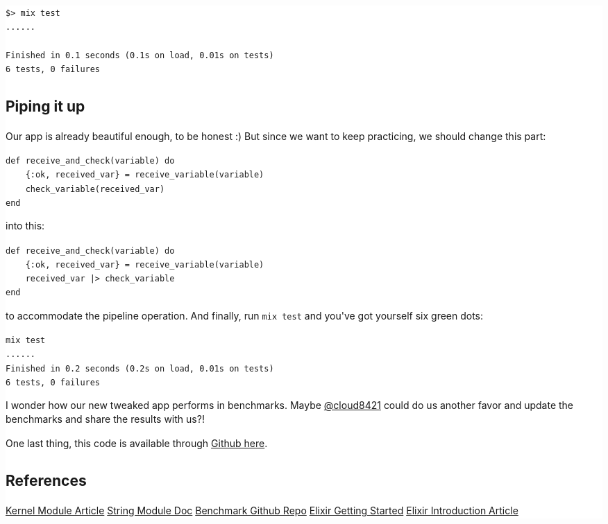 	$> mix test
	......

	Finished in 0.1 seconds (0.1s on load, 0.01s on tests)
	6 tests, 0 failures

## Piping it up

Our app is already beautiful enough, to be honest :) But since we want to keep practicing, we should change this part:

	def receive_and_check(variable) do
	    {:ok, received_var} = receive_variable(variable)
	    check_variable(received_var)
	end

into this:

	def receive_and_check(variable) do
	    {:ok, received_var} = receive_variable(variable)
	    received_var |> check_variable
	end

to accommodate the pipeline operation. And finally, run ```mix test``` and you've got yourself six green dots:

	mix test
	......
	Finished in 0.2 seconds (0.2s on load, 0.01s on tests)
	6 tests, 0 failures

I wonder how our new tweaked app performs in benchmarks. Maybe [@cloud8421](http://twitter.com/cloud8421) could do us another favor and update the benchmarks and share the results with us?!

One last thing, this code is available through [Github here](https://github.com/rizafahmi/elixir-dose-typechecker).


## References

[Kernel Module Article](http://www.elixirdose.com/kernel-module)
[String Module Doc](http://elixir-lang.org/docs/stable/String.html)
[Benchmark Github Repo](https://github.com/cloud8421/elixir-benchmark-test)
[Elixir Getting Started](http://elixir-lang.org/getting_started/3.html)
[Elixir Introduction Article](http://www.sitepoint.com/elixir-love-child-ruby-erlang/)
